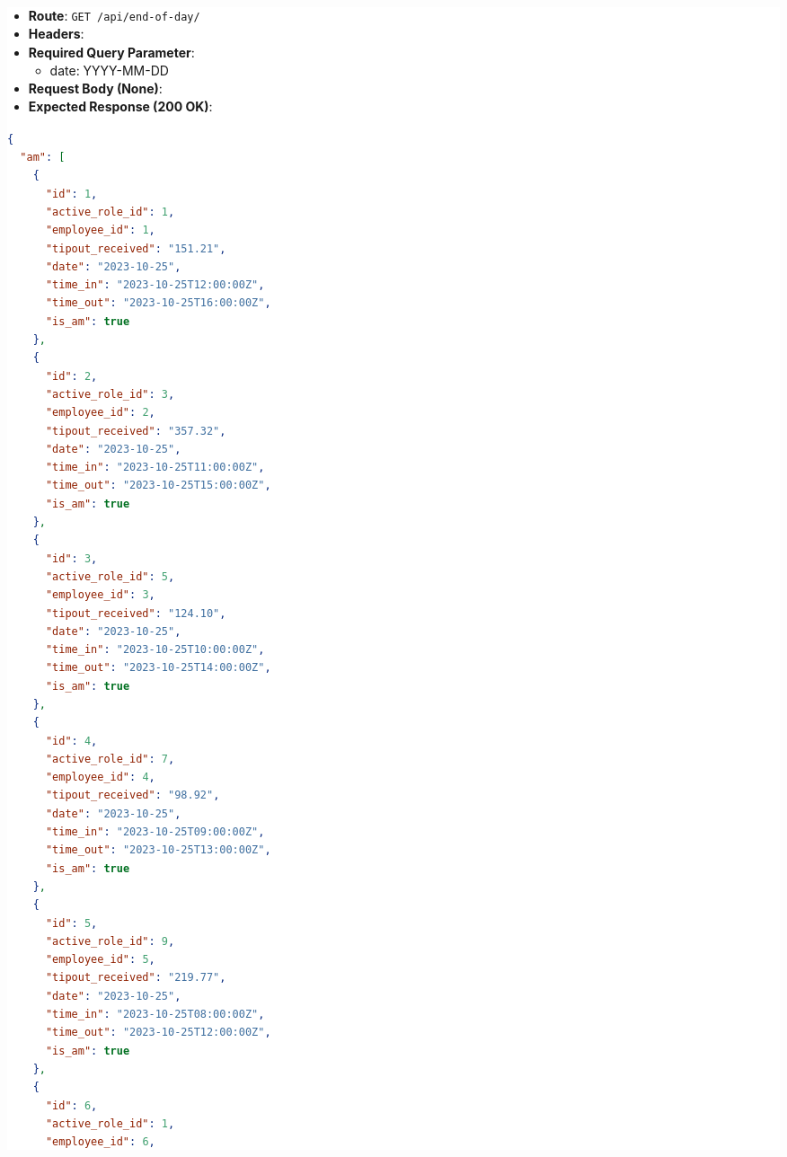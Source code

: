 - **Route**: `GET /api/end-of-day/`
- **Headers**:
- **Required Query Parameter**:
  - date: YYYY-MM-DD
- **Request Body (None)**:
- **Expected Response (200 OK)**:

```json
{
  "am": [
    {
      "id": 1,
      "active_role_id": 1,
      "employee_id": 1,
      "tipout_received": "151.21",
      "date": "2023-10-25",
      "time_in": "2023-10-25T12:00:00Z",
      "time_out": "2023-10-25T16:00:00Z",
      "is_am": true
    },
    {
      "id": 2,
      "active_role_id": 3,
      "employee_id": 2,
      "tipout_received": "357.32",
      "date": "2023-10-25",
      "time_in": "2023-10-25T11:00:00Z",
      "time_out": "2023-10-25T15:00:00Z",
      "is_am": true
    },
    {
      "id": 3,
      "active_role_id": 5,
      "employee_id": 3,
      "tipout_received": "124.10",
      "date": "2023-10-25",
      "time_in": "2023-10-25T10:00:00Z",
      "time_out": "2023-10-25T14:00:00Z",
      "is_am": true
    },
    {
      "id": 4,
      "active_role_id": 7,
      "employee_id": 4,
      "tipout_received": "98.92",
      "date": "2023-10-25",
      "time_in": "2023-10-25T09:00:00Z",
      "time_out": "2023-10-25T13:00:00Z",
      "is_am": true
    },
    {
      "id": 5,
      "active_role_id": 9,
      "employee_id": 5,
      "tipout_received": "219.77",
      "date": "2023-10-25",
      "time_in": "2023-10-25T08:00:00Z",
      "time_out": "2023-10-25T12:00:00Z",
      "is_am": true
    },
    {
      "id": 6,
      "active_role_id": 1,
      "employee_id": 6,
```
